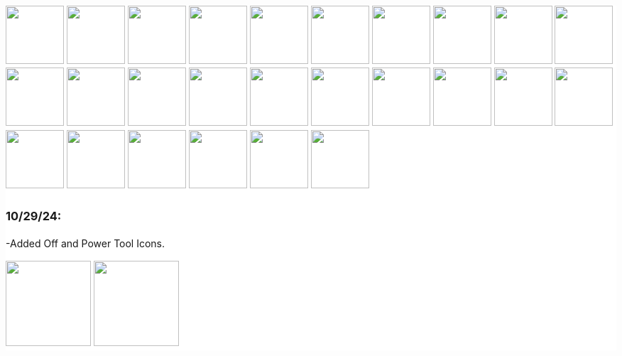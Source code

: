    <img src="./Pale-Collection/pale-robot2.svg" width=82 height=82>
   <img src="./Pale-Collection/pale-rss.svg" width=82 height=82>
   <img src="./Pale-Collection/pale-rust.svg" width=82 height=82>
   <img src="./Pale-Collection/pale-search2.svg" width=82 height=82>
   <img src="./Pale-Collection/pale-settings2.svg" width=82 height=82>
   <img src="./Pale-Collection/pale-shield.svg" width=82 height=82>
   <img src="./Pale-Collection/pale-steam.svg" width=82 height=82>
   <img src="./Pale-Collection/pale-steam2.svg" width=82 height=82>
   <img src="./Pale-Collection/pale-streaming.svg" width=82 height=82>
   <img src="./Pale-Collection/pale-synchthing.svg" width=82 height=82>
   <img src="./Pale-Collection/pale-synchthing2.svg" width=82 height=82>
   <img src="./Pale-Collection/pale-testing.svg" width=82 height=82>
   <img src="./Pale-Collection/pale-testing2.svg" width=82 height=82>
   <img src="./Pale-Collection/pale-transfer.svg" width=82 height=82>
   <img src="./Pale-Collection/pale-transfer2.svg" width=82 height=82>
   <img src="./Pale-Collection/pale-trash2.svg" width=82 height=82>
   <img src="./Pale-Collection/pale-vm.svg" width=82 height=82>
   <img src="./Pale-Collection/pale-vm2.svg" width=82 height=82>
   <img src="./Pale-Collection/pale-vm3.svg" width=82 height=82>
   <img src="./Pale-Collection/pale-vpn2.svg" width=82 height=82>
   <img src="./Pale-Collection/pale-vpn2a.svg" width=82 height=82>
   <img src="./Pale-Collection/pale-webcam.svg" width=82 height=82>
   <img src="./Pale-Collection/pale-webcam2.svg" width=82 height=82>
   <img src="./Pale-Collection/pale-wiki.svg" width=82 height=82>
   <img src="./Pale-Collection/pale-wiki2.svg" width=82 height=82>
   <img src="./Pale-Collection/pale-wrench2.svg" width=82 height=82>
</p>

### 10/29/24:
   -Added Off and Power Tool Icons.

<p align="left">
   <img src="./Yellow-Collection/yellow-powertool.svg" width=120 height=120>
   <img src="./Pale-Collection/pale-off.svg" width=120 height=120>
</p>

